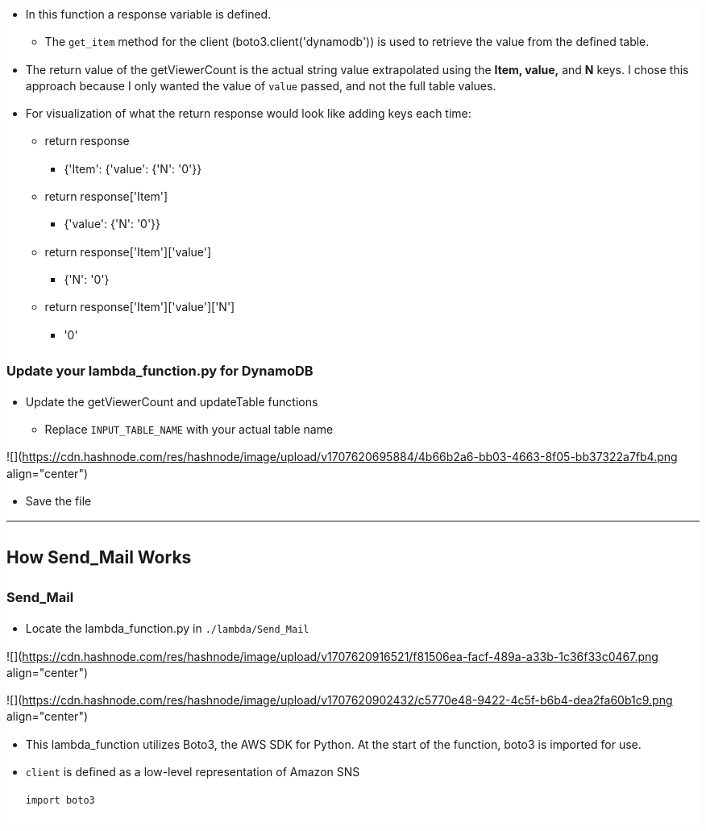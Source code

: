 * In this function a response variable is defined.
    
    * The `get_item` method for the client (boto3.client('dynamodb')) is used to retrieve the value from the defined table.
        
* The return value of the getViewerCount is the actual string value extrapolated using the **Item, value,** and **N** keys. I chose this approach because I only wanted the value of `value` passed, and not the full table values.
    
* For visualization of what the return response would look like adding keys each time:
    
    * return response
        
        * {'Item': {'value': {'N': '0'}}
            
    * return response\['Item'\]
        
        * {'value': {'N': '0'}}
            
    * return response\['Item'\]\['value'\]
        
        * {'N': '0'}
            
    * return response\['Item'\]\['value'\]\['N'\]
        
        * '0'
            

### Update your lambda\_function.py for DynamoDB

* Update the getViewerCount and updateTable functions
    
    * Replace `INPUT_TABLE_NAME` with your actual table name
        

![](https://cdn.hashnode.com/res/hashnode/image/upload/v1707620695884/4b66b2a6-bb03-4663-8f05-bb37322a7fb4.png align="center")

* Save the file
    

---

## How Send\_Mail Works

### Send\_Mail

* Locate the lambda\_function.py in `./lambda/Send_Mail`
    

![](https://cdn.hashnode.com/res/hashnode/image/upload/v1707620916521/f81506ea-facf-489a-a33b-1c36f33c0467.png align="center")

![](https://cdn.hashnode.com/res/hashnode/image/upload/v1707620902432/c5770e48-9422-4c5f-b6b4-dea2fa60b1c9.png align="center")

* This lambda\_function utilizes Boto3, the AWS SDK for Python. At the start of the function, boto3 is imported for use.
    
* `client` is defined as a low-level representation of Amazon SNS
    
    ```plaintext
    import boto3
    